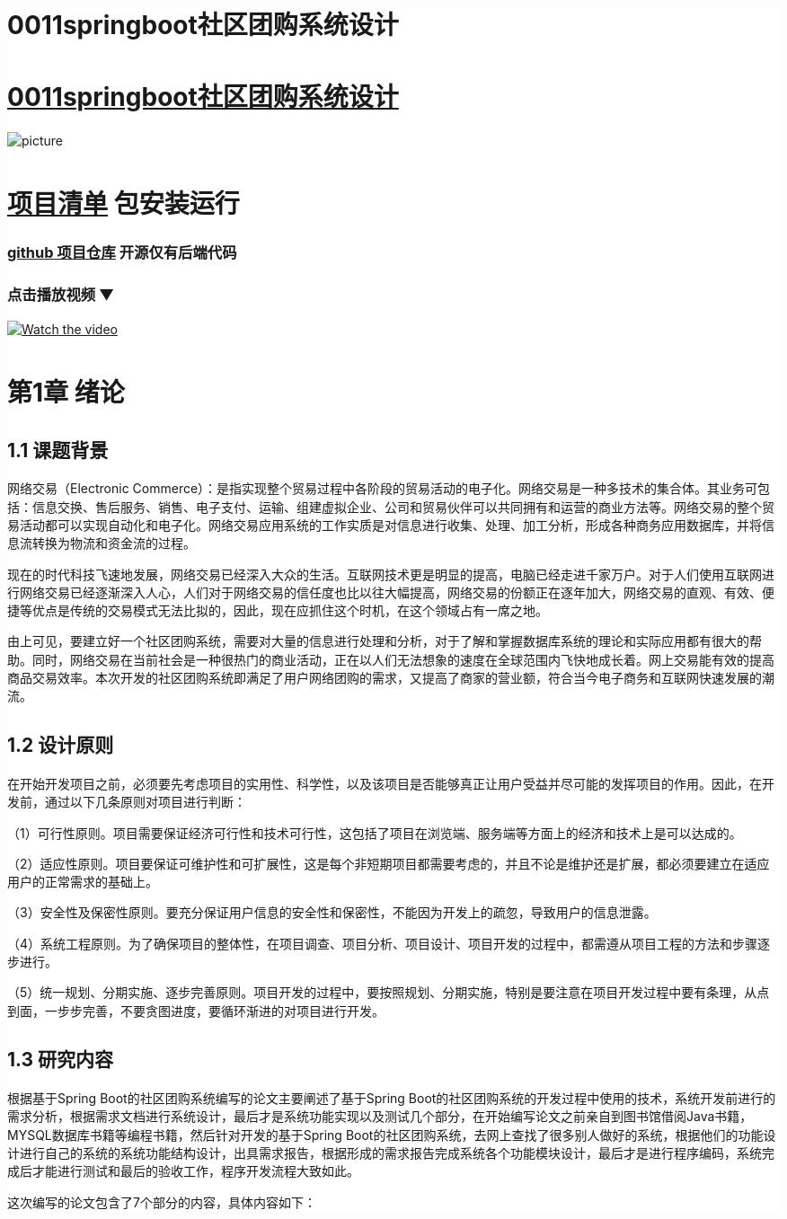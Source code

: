 # 0011springboot社区团购系统设计


# [0011springboot社区团购系统设计](https://github.com/GraduationProject-springboot/0011springboot)

![picture](https://raw.githubusercontent.com/GraduationProject-springboot/.github/main/img/wx.png)

# [项目清单](https://chenqi1990.site) 包安装运行

### [github 项目仓库](https://github.com/GraduationProject-springboot/allSpringbootProjects) 开源仅有后端代码

### 点击播放视频 ▼
[![Watch the video](https://i.sstatic.net/Vp2cE.png)](https://www.bilibili.com/video/BV16ia6epENY?p=12)


# 第1章 绪论
## 1.1 课题背景
网络交易（Electronic Commerce）：是指实现整个贸易过程中各阶段的贸易活动的电子化。网络交易是一种多技术的集合体。其业务可包括：信息交换、售后服务、销售、电子支付、运输、组建虚拟企业、公司和贸易伙伴可以共同拥有和运营的商业方法等。网络交易的整个贸易活动都可以实现自动化和电子化。网络交易应用系统的工作实质是对信息进行收集、处理、加工分析，形成各种商务应用数据库，并将信息流转换为物流和资金流的过程。

现在的时代科技飞速地发展，网络交易已经深入大众的生活。互联网技术更是明显的提高，电脑已经走进千家万户。对于人们使用互联网进行网络交易已经逐渐深入人心，人们对于网络交易的信任度也比以往大幅提高，网络交易的份额正在逐年加大，网络交易的直观、有效、便捷等优点是传统的交易模式无法比拟的，因此，现在应抓住这个时机，在这个领域占有一席之地。

由上可见，要建立好一个社区团购系统，需要对大量的信息进行处理和分析，对于了解和掌握数据库系统的理论和实际应用都有很大的帮助。同时，网络交易在当前社会是一种很热门的商业活动，正在以人们无法想象的速度在全球范围内飞快地成长着。网上交易能有效的提高商品交易效率。本次开发的社区团购系统即满足了用户网络团购的需求，又提高了商家的营业额，符合当今电子商务和互联网快速发展的潮流。
## 1.2  设计原则
在开始开发项目之前，必须要先考虑项目的实用性、科学性，以及该项目是否能够真正让用户受益并尽可能的发挥项目的作用。因此，在开发前，通过以下几条原则对项目进行判断：

（1）可行性原则。项目需要保证经济可行性和技术可行性，这包括了项目在浏览端、服务端等方面上的经济和技术上是可以达成的。

（2）适应性原则。项目要保证可维护性和可扩展性，这是每个非短期项目都需要考虑的，并且不论是维护还是扩展，都必须要建立在适应用户的正常需求的基础上。

（3）安全性及保密性原则。要充分保证用户信息的安全性和保密性，不能因为开发上的疏忽，导致用户的信息泄露。

（4）系统工程原则。为了确保项目的整体性，在项目调查、项目分析、项目设计、项目开发的过程中，都需遵从项目工程的方法和步骤逐步进行。

（5）统一规划、分期实施、逐步完善原则。项目开发的过程中，要按照规划、分期实施，特别是要注意在项目开发过程中要有条理，从点到面，一步步完善，不要贪图进度，要循环渐进的对项目进行开发。
## 1.3  研究内容
根据基于Spring Boot的社区团购系统编写的论文主要阐述了基于Spring Boot的社区团购系统的开发过程中使用的技术，系统开发前进行的需求分析，根据需求文档进行系统设计，最后才是系统功能实现以及测试几个部分，在开始编写论文之前亲自到图书馆借阅Java书籍，MYSQL数据库书籍等编程书籍，然后针对开发的基于Spring Boot的社区团购系统，去网上查找了很多别人做好的系统，根据他们的功能设计进行自己的系统的系统功能结构设计，出具需求报告，根据形成的需求报告完成系统各个功能模块设计，最后才是进行程序编码，系统完成后才能进行测试和最后的验收工作，程序开发流程大致如此。

这次编写的论文包含了7个部分的内容，具体内容如下：
